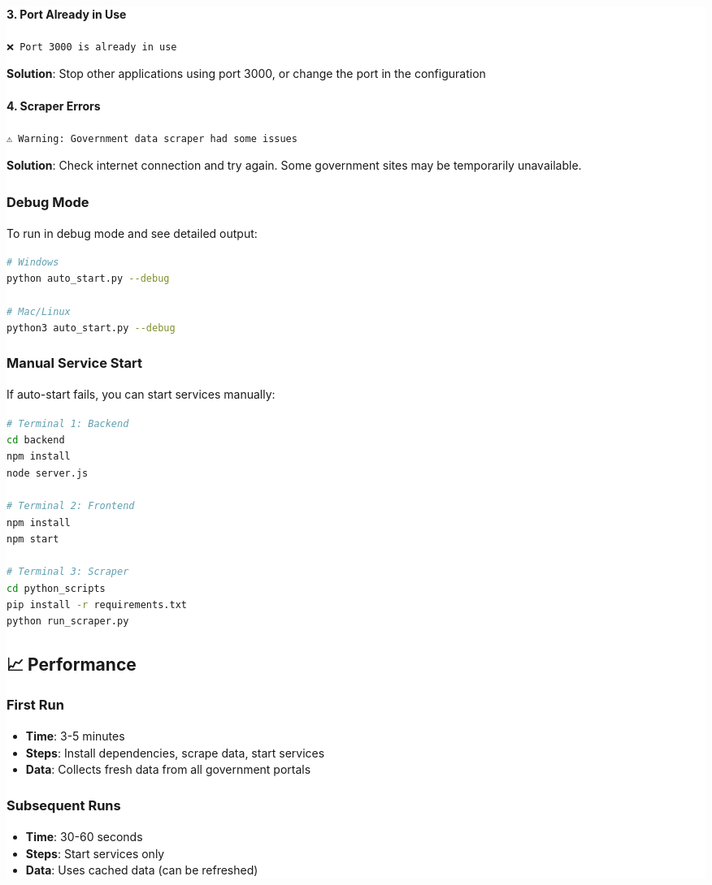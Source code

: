 #### 3. Port Already in Use
```
❌ Port 3000 is already in use
```
**Solution**: Stop other applications using port 3000, or change the port in the configuration

#### 4. Scraper Errors
```
⚠️ Warning: Government data scraper had some issues
```
**Solution**: Check internet connection and try again. Some government sites may be temporarily unavailable.

### Debug Mode

To run in debug mode and see detailed output:

```bash
# Windows
python auto_start.py --debug

# Mac/Linux
python3 auto_start.py --debug
```

### Manual Service Start

If auto-start fails, you can start services manually:

```bash
# Terminal 1: Backend
cd backend
npm install
node server.js

# Terminal 2: Frontend
npm install
npm start

# Terminal 3: Scraper
cd python_scripts
pip install -r requirements.txt
python run_scraper.py
```

## 📈 Performance

### First Run
- **Time**: 3-5 minutes
- **Steps**: Install dependencies, scrape data, start services
- **Data**: Collects fresh data from all government portals

### Subsequent Runs
- **Time**: 30-60 seconds
- **Steps**: Start services only
- **Data**: Uses cached data (can be refreshed)
